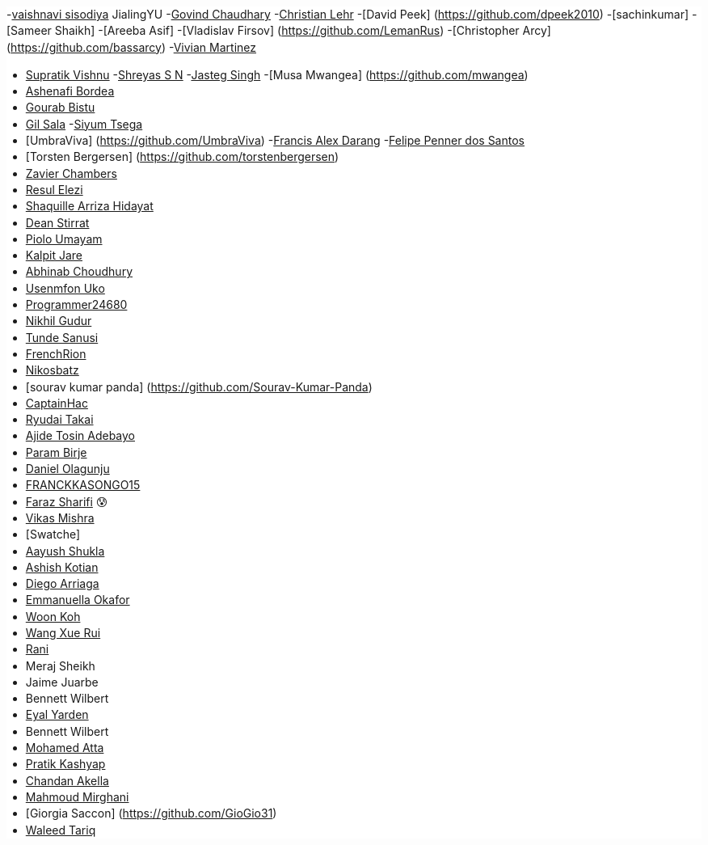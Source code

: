 -[vaishnavi sisodiya](https://github.com/vaishnavisisodiya)
JialingYU
-[Govind Chaudhary](https://github.com/Govind9012)
-[Christian Lehr](https://github.com/jinroftw)
-[David Peek] (https://github.com/dpeek2010)
-[sachinkumar]
-[Sameer Shaikh]
-[Areeba Asif]
-[Vladislav Firsov] (https://github.com/LemanRus)
-[Christopher Arcy] (https://github.com/bassarcy)
-[Vivian Martinez](https://github.com/vivianmartinez)
- [Supratik Vishnu](https://github.com/SupratikV)
-[Shreyas S N](https://github.com/ShreyasSN)
-[Jasteg Singh](https://github.com/JastegSingh19)
-[Musa Mwangea] (https://github.com/mwangea)
- [Ashenafi Bordea](http://github.com/asherthechamp)
- [Gourab Bistu](https://github.com/gourabbistu/)
- [Gil Sala](https://github.com/Gilsabo)
-[Siyum Tsega](https://github.com/SiyumTsega)
- [UmbraViva] (https://github.com/UmbraViva)
-[Francis Alex Darang](https://github.com/HappyCodingss)
-[Felipe Penner dos Santos](https://github.com/Ainasas)
- [Torsten Bergersen] (https://github.com/torstenbergersen)
- [Zavier Chambers](https://github.com/ZavierChambers)
- [Resul Elezi](https://github.com/resul-elezi)
- [Shaquille Arriza Hidayat](https://github.com/Quillzyy)
- [Dean Stirrat](https://github.com/Deanstirrat)
- [Piolo Umayam](https://github.com/PiolovesU)
- [Kalpit Jare](https://github.com/kalpitjare118)
- [Abhinab Choudhury](https://github.com/abhinab-choudhury)
- [Usenmfon Uko](https://github.com/Usenmfon)
- [Programmer24680](https://github.com/programmer24680)
- [Nikhil Gudur](https://github.com/nikhilgudur)
- [Tunde Sanusi](https://github.com/tuhamworld)
- [FrenchRion](https://github.com/FrenchRuin)
- [Nikosbatz](https://github.com/Nikosbatz)
- [sourav kumar panda] (https://github.com/Sourav-Kumar-Panda)
- [CaptainHac](https://github.com/ismhac)
- [Ryudai Takai](https://github.com/ryudaitakai)
- [Ajide Tosin Adebayo](https://github.com/adebayorajide)
- [Param Birje](https://github.com/parambirje)
- [Daniel Olagunju](https://github.com/todak2000)
- [FRANCKKASONGO15](https://github.com/Franckkasongo15)
- [Faraz Sharifi](https://github.com/FarazShin) 😰
- [Vikas Mishra](https://github.com/vikas-mshra)
- [Swatche]
- [Aayush Shukla](https://github.com/aayushukla)
- [Ashish Kotian](https://github.com/ashkotian84)
- [Diego Arriaga](https://github.com/GOGOARRIAGA)
- [Emmanuella Okafor](https://github.com/nuelladev)
- [Woon Koh](https://github.com/kohwdev)
- [Wang Xue Rui](https://github.com/wangxuerui2003)
- [Rani](https://github.com/Rani1303)
- Meraj Sheikh
- Jaime Juarbe
- Bennett Wilbert
- [Eyal Yarden](https://github.com/eyalya1)
- Bennett Wilbert
- [Mohamed Atta](https://github.com/MohamedAtta-AI)
- [Pratik Kashyap](https://github.com/ipratiik)
- [Chandan Akella](https://github.com/chandan9t8)
- [Mahmoud Mirghani](https://github.com/mahmoudmerghani)
- [Giorgia Saccon] (https://github.com/GioGio31)
- [Waleed Tariq](https://www.github.com/waleed-tariq)